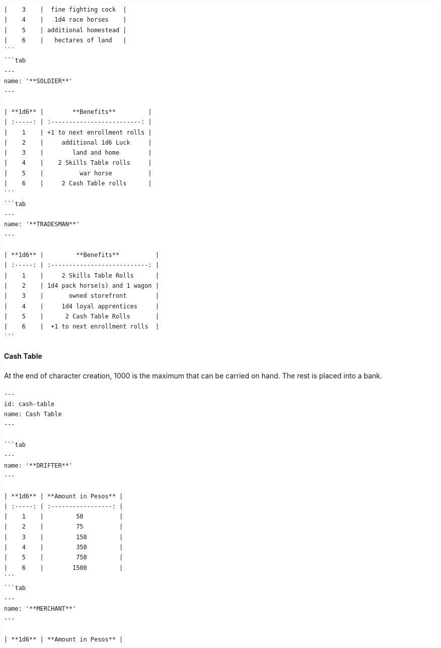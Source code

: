 ````tabs
|    3    |  fine fighting cock  |
|    4    |   1d4 race horses    |
|    5    | additional homestead |
|    6    |   hectares of land   |
```
```tab
---
name: '**SOLDIER**'
---

| **1d6** |        **Benefits**         |
| :-----: | :-------------------------: |
|    1    | +1 to next enrollment rolls |
|    2    |     additional 1d6 Luck     |
|    3    |        land and home        |
|    4    |    2 Skills Table rolls     |
|    5    |          war horse          |
|    6    |     2 Cash Table rolls      |
```
```tab
---
name: '**TRADESMAN**'
---

| **1d6** |         **Benefits**          |
| :-----: | :---------------------------: |
|    1    |     2 Skills Table Rolls      |
|    2    | 1d4 pack horse(s) and 1 wagon |
|    3    |       owned storefront        |
|    4    |     1d4 loyal apprentices     |
|    5    |      2 Cash Table Rolls       |
|    6    |  +1 to next enrollment rolls  |
```
````

#### Cash Table

At the end of character creation, 1000 is the maximum that can be carried on hand. The rest is placed into a bank.

````tabs
---
id: cash-table
name: Cash Table
---

```tab
---
name: '**DRIFTER**'
---

| **1d6** | **Amount in Pesos** |
| :-----: | :-----------------: |
|    1    |         50          |
|    2    |         75          |
|    3    |         150         |
|    4    |         350         |
|    5    |         750         |
|    6    |        1500         |
```
```tab
---
name: '**MERCHANT**'
---

| **1d6** | **Amount in Pesos** |
````